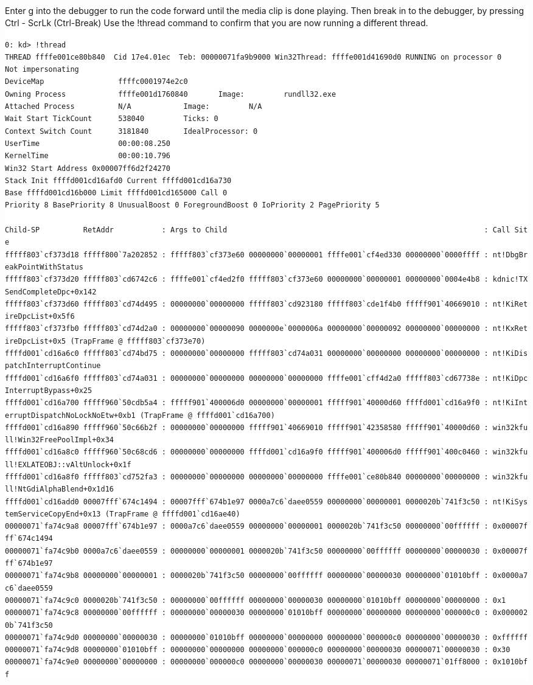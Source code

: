 Enter g into the debugger to run the code forward until the media clip is done playing. Then break in to the debugger, by pressing Ctrl - ScrLk (Ctrl-Break) Use the !thread command to confirm that you are now running a different thread.

```
0: kd> !thread
THREAD ffffe001ce80b840  Cid 17e4.01ec  Teb: 00000071fa9b9000 Win32Thread: ffffe001d41690d0 RUNNING on processor 0
Not impersonating
DeviceMap                 ffffc0001974e2c0
Owning Process            ffffe001d1760840       Image:         rundll32.exe
Attached Process          N/A            Image:         N/A
Wait Start TickCount      538040         Ticks: 0
Context Switch Count      3181840        IdealProcessor: 0             
UserTime                  00:00:08.250
KernelTime                00:00:10.796
Win32 Start Address 0x00007ff6d2f24270
Stack Init ffffd001cd16afd0 Current ffffd001cd16a730
Base ffffd001cd16b000 Limit ffffd001cd165000 Call 0
Priority 8 BasePriority 8 UnusualBoost 0 ForegroundBoost 0 IoPriority 2 PagePriority 5

Child-SP          RetAddr           : Args to Child                                                           : Call Site
fffff803`cf373d18 fffff800`7a202852 : fffff803`cf373e60 00000000`00000001 ffffe001`cf4ed330 00000000`0000ffff : nt!DbgBreakPointWithStatus
fffff803`cf373d20 fffff803`cd6742c6 : ffffe001`cf4ed2f0 fffff803`cf373e60 00000000`00000001 00000000`0004e4b8 : kdnic!TXSendCompleteDpc+0x142
fffff803`cf373d60 fffff803`cd74d495 : 00000000`00000000 fffff803`cd923180 fffff803`cde1f4b0 fffff901`40669010 : nt!KiRetireDpcList+0x5f6
fffff803`cf373fb0 fffff803`cd74d2a0 : 00000000`00000090 0000000e`0000006a 00000000`00000092 00000000`00000000 : nt!KxRetireDpcList+0x5 (TrapFrame @ fffff803`cf373e70)
ffffd001`cd16a6c0 fffff803`cd74bd75 : 00000000`00000000 fffff803`cd74a031 00000000`00000000 00000000`00000000 : nt!KiDispatchInterruptContinue
ffffd001`cd16a6f0 fffff803`cd74a031 : 00000000`00000000 00000000`00000000 ffffe001`cff4d2a0 fffff803`cd67738e : nt!KiDpcInterruptBypass+0x25
ffffd001`cd16a700 fffff960`50cdb5a4 : fffff901`400006d0 00000000`00000001 fffff901`40000d60 ffffd001`cd16a9f0 : nt!KiInterruptDispatchNoLockNoEtw+0xb1 (TrapFrame @ ffffd001`cd16a700)
ffffd001`cd16a890 fffff960`50c66b2f : 00000000`00000000 fffff901`40669010 fffff901`42358580 fffff901`40000d60 : win32kfull!Win32FreePoolImpl+0x34
ffffd001`cd16a8c0 fffff960`50c68cd6 : 00000000`00000000 ffffd001`cd16a9f0 fffff901`400006d0 fffff901`400c0460 : win32kfull!EXLATEOBJ::vAltUnlock+0x1f
ffffd001`cd16a8f0 fffff803`cd752fa3 : 00000000`00000000 00000000`00000000 ffffe001`ce80b840 00000000`00000000 : win32kfull!NtGdiAlphaBlend+0x1d16
ffffd001`cd16add0 00007fff`674c1494 : 00007fff`674b1e97 0000a7c6`daee0559 00000000`00000001 0000020b`741f3c50 : nt!KiSystemServiceCopyEnd+0x13 (TrapFrame @ ffffd001`cd16ae40)
00000071`fa74c9a8 00007fff`674b1e97 : 0000a7c6`daee0559 00000000`00000001 0000020b`741f3c50 00000000`00ffffff : 0x00007fff`674c1494
00000071`fa74c9b0 0000a7c6`daee0559 : 00000000`00000001 0000020b`741f3c50 00000000`00ffffff 00000000`00000030 : 0x00007fff`674b1e97
00000071`fa74c9b8 00000000`00000001 : 0000020b`741f3c50 00000000`00ffffff 00000000`00000030 00000000`01010bff : 0x0000a7c6`daee0559
00000071`fa74c9c0 0000020b`741f3c50 : 00000000`00ffffff 00000000`00000030 00000000`01010bff 00000000`00000000 : 0x1
00000071`fa74c9c8 00000000`00ffffff : 00000000`00000030 00000000`01010bff 00000000`00000000 00000000`000000c0 : 0x0000020b`741f3c50
00000071`fa74c9d0 00000000`00000030 : 00000000`01010bff 00000000`00000000 00000000`000000c0 00000000`00000030 : 0xffffff
00000071`fa74c9d8 00000000`01010bff : 00000000`00000000 00000000`000000c0 00000000`00000030 00000071`00000030 : 0x30
00000071`fa74c9e0 00000000`00000000 : 00000000`000000c0 00000000`00000030 00000071`00000030 00000071`01ff8000 : 0x1010bff
```
